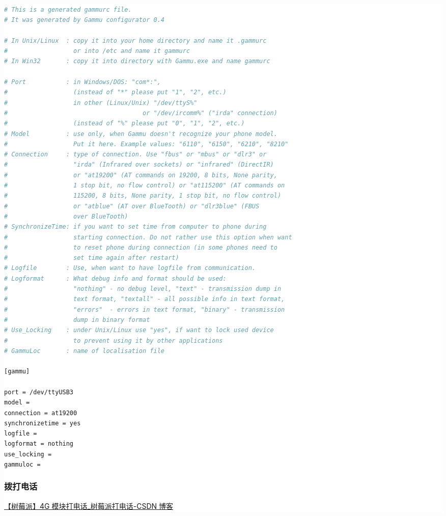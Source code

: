 ```bash
# This is a generated gammurc file.
# It was generated by Gammu configurator 0.4

# In Unix/Linux  : copy it into your home directory and name it .gammurc
#                  or into /etc and name it gammurc
# In Win32       : copy it into directory with Gammu.exe and name gammurc

# Port           : in Windows/DOS: "com*:",
#                  (instead of "*" please put "1", "2", etc.)
#                  in other (Linux/Unix) "/dev/ttyS%"
#                                     or "/dev/ircomm%" ("irda" connection)
#                  (instead of "%" please put "0", "1", "2", etc.)
# Model          : use only, when Gammu doesn't recognize your phone model.
#                  Put it here. Example values: "6110", "6150", "6210", "8210"
# Connection     : type of connection. Use "fbus" or "mbus" or "dlr3" or
#                  "irda" (Infrared over sockets) or "infrared" (DirectIR)
#                  or "at19200" (AT commands on 19200, 8 bits, None parity,
#                  1 stop bit, no flow control) or "at115200" (AT commands on
#                  115200, 8 bits, None parity, 1 stop bit, no flow control)
#                  or "atblue" (AT over BlueTooth) or "dlr3blue" (FBUS
#                  over BlueTooth)
# SynchronizeTime: if you want to set time from computer to phone during
#                  starting connection. Do not rather use this option when want
#                  to reset phone during connection (in some phones need to
#                  set time again after restart)
# Logfile        : Use, when want to have logfile from communication.
# Logformat      : What debug info and format should be used:
#                  "nothing" - no debug level, "text" - transmission dump in
#                  text format, "textall" - all possible info in text format,
#                  "errors"  - errors in text format, "binary" - transmission
#                  dump in binary format
# Use_Locking    : under Unix/Linux use "yes", if want to lock used device
#                  to prevent using it by other applications
# GammuLoc       : name of localisation file

[gammu]

port = /dev/ttyUSB3
model =
connection = at19200
synchronizetime = yes
logfile =
logformat = nothing
use_locking =
gammuloc =
```

### 拨打电话

[【树莓派】4G 模块打电话\_树莓派打电话-CSDN 博客](https://blog.csdn.net/weixin_44566432/article/details/110095361)
